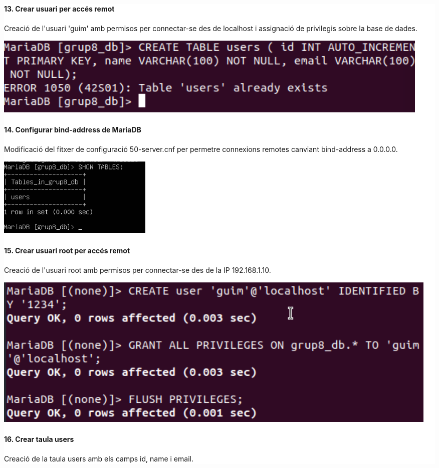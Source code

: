 #### 13. Crear usuari per accés remot

Creació de l'usuari 'guim' amb permisos per connectar-se des de localhost i assignació de privilegis sobre la base de dades.

![Crear usuari](images/15.png)

#### 14. Configurar bind-address de MariaDB

Modificació del fitxer de configuració 50-server.cnf per permetre connexions remotes canviant bind-address a 0.0.0.0.

![Configurar bind-address](images/16.png)

#### 15. Crear usuari root per accés remot

Creació de l'usuari root amb permisos per connectar-se des de la IP 192.168.1.10.

![Crear usuari root remot](images/17.png)

#### 16. Crear taula users

Creació de la taula users amb els camps id, name i email.
